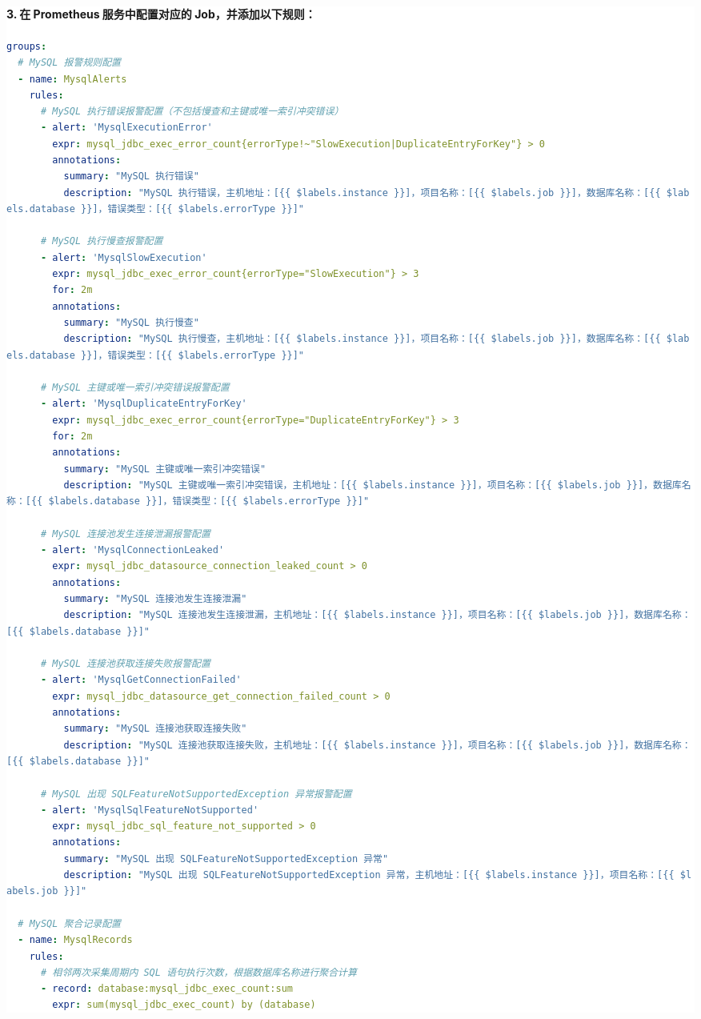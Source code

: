 #### 3. 在 Prometheus 服务中配置对应的 Job，并添加以下规则：
```yaml
groups:
  # MySQL 报警规则配置
  - name: MysqlAlerts
    rules:
      # MySQL 执行错误报警配置（不包括慢查和主键或唯一索引冲突错误）
      - alert: 'MysqlExecutionError'
        expr: mysql_jdbc_exec_error_count{errorType!~"SlowExecution|DuplicateEntryForKey"} > 0
        annotations:
          summary: "MySQL 执行错误"
          description: "MySQL 执行错误，主机地址：[{{ $labels.instance }}]，项目名称：[{{ $labels.job }}]，数据库名称：[{{ $labels.database }}]，错误类型：[{{ $labels.errorType }}]"

      # MySQL 执行慢查报警配置
      - alert: 'MysqlSlowExecution'
        expr: mysql_jdbc_exec_error_count{errorType="SlowExecution"} > 3
        for: 2m
        annotations:
          summary: "MySQL 执行慢查"
          description: "MySQL 执行慢查，主机地址：[{{ $labels.instance }}]，项目名称：[{{ $labels.job }}]，数据库名称：[{{ $labels.database }}]，错误类型：[{{ $labels.errorType }}]"

      # MySQL 主键或唯一索引冲突错误报警配置
      - alert: 'MysqlDuplicateEntryForKey'
        expr: mysql_jdbc_exec_error_count{errorType="DuplicateEntryForKey"} > 3
        for: 2m
        annotations:
          summary: "MySQL 主键或唯一索引冲突错误"
          description: "MySQL 主键或唯一索引冲突错误，主机地址：[{{ $labels.instance }}]，项目名称：[{{ $labels.job }}]，数据库名称：[{{ $labels.database }}]，错误类型：[{{ $labels.errorType }}]"

      # MySQL 连接池发生连接泄漏报警配置
      - alert: 'MysqlConnectionLeaked'
        expr: mysql_jdbc_datasource_connection_leaked_count > 0
        annotations:
          summary: "MySQL 连接池发生连接泄漏"
          description: "MySQL 连接池发生连接泄漏，主机地址：[{{ $labels.instance }}]，项目名称：[{{ $labels.job }}]，数据库名称：[{{ $labels.database }}]"

      # MySQL 连接池获取连接失败报警配置
      - alert: 'MysqlGetConnectionFailed'
        expr: mysql_jdbc_datasource_get_connection_failed_count > 0
        annotations:
          summary: "MySQL 连接池获取连接失败"
          description: "MySQL 连接池获取连接失败，主机地址：[{{ $labels.instance }}]，项目名称：[{{ $labels.job }}]，数据库名称：[{{ $labels.database }}]"

      # MySQL 出现 SQLFeatureNotSupportedException 异常报警配置
      - alert: 'MysqlSqlFeatureNotSupported'
        expr: mysql_jdbc_sql_feature_not_supported > 0
        annotations:
          summary: "MySQL 出现 SQLFeatureNotSupportedException 异常"
          description: "MySQL 出现 SQLFeatureNotSupportedException 异常，主机地址：[{{ $labels.instance }}]，项目名称：[{{ $labels.job }}]"

  # MySQL 聚合记录配置
  - name: MysqlRecords
    rules:
      # 相邻两次采集周期内 SQL 语句执行次数，根据数据库名称进行聚合计算
      - record: database:mysql_jdbc_exec_count:sum
        expr: sum(mysql_jdbc_exec_count) by (database)

```